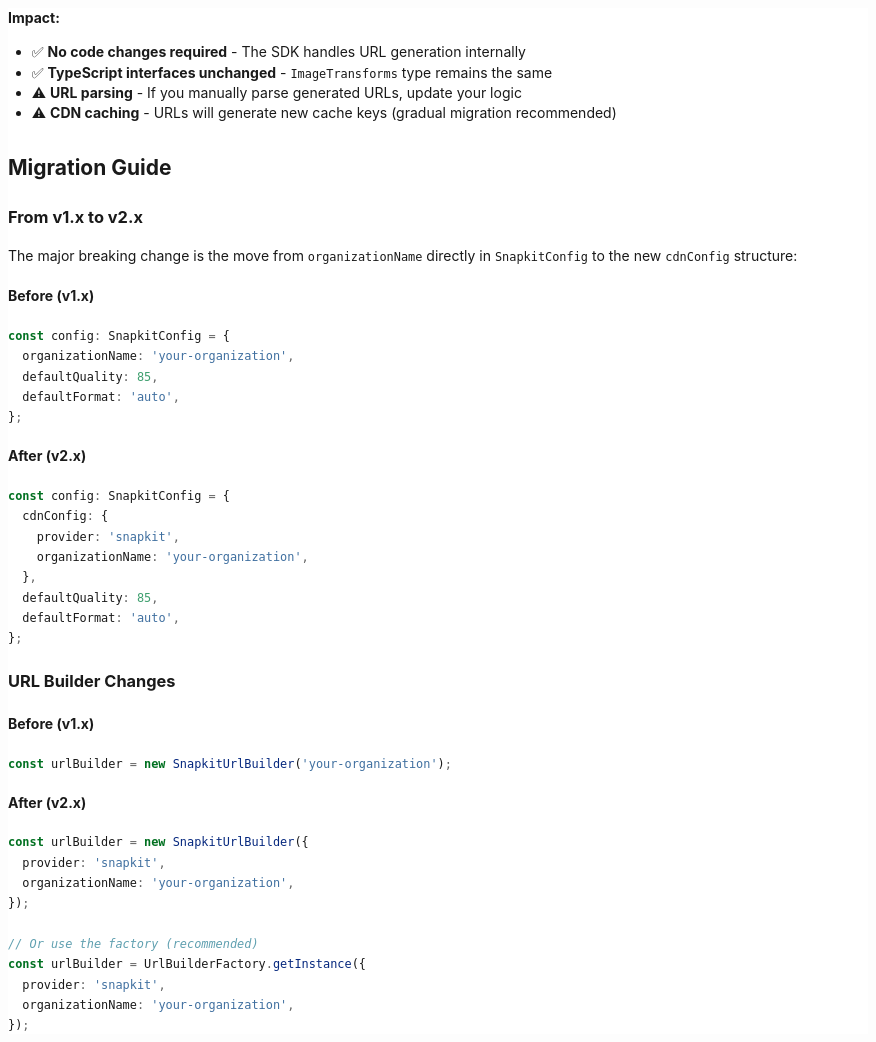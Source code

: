 **Impact:**
- ✅ **No code changes required** - The SDK handles URL generation internally
- ✅ **TypeScript interfaces unchanged** - `ImageTransforms` type remains the same
- ⚠️ **URL parsing** - If you manually parse generated URLs, update your logic
- ⚠️ **CDN caching** - URLs will generate new cache keys (gradual migration recommended)

## Migration Guide

### From v1.x to v2.x

The major breaking change is the move from `organizationName` directly in `SnapkitConfig` to the new `cdnConfig` structure:

#### Before (v1.x)
```typescript
const config: SnapkitConfig = {
  organizationName: 'your-organization',
  defaultQuality: 85,
  defaultFormat: 'auto',
};
```

#### After (v2.x)
```typescript
const config: SnapkitConfig = {
  cdnConfig: {
    provider: 'snapkit',
    organizationName: 'your-organization',
  },
  defaultQuality: 85,
  defaultFormat: 'auto',
};
```

### URL Builder Changes

#### Before (v1.x)
```typescript
const urlBuilder = new SnapkitUrlBuilder('your-organization');
```

#### After (v2.x)
```typescript
const urlBuilder = new SnapkitUrlBuilder({
  provider: 'snapkit',
  organizationName: 'your-organization',
});

// Or use the factory (recommended)
const urlBuilder = UrlBuilderFactory.getInstance({
  provider: 'snapkit',
  organizationName: 'your-organization',
});
```
